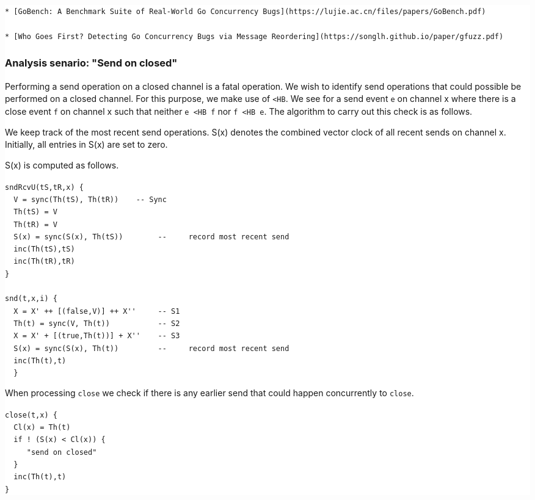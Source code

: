     * [GoBench: A Benchmark Suite of Real-World Go Concurrency Bugs](https://lujie.ac.cn/files/papers/GoBench.pdf)

    * [Who Goes First? Detecting Go Concurrency Bugs via Message Reordering](https://songlh.github.io/paper/gfuzz.pdf)


### Analysis senario: "Send on closed"

Performing a send operation on a closed channel is a fatal operation.
We wish to identify send operations that could possible be performed on a closed channel.
For this purpose, we make use of `<HB`.
We see for a send event `e` on channel x where there is a close event `f` on channel x
such that neither `e <HB f` nor `f <HB e`.
The algorithm to carry out this check is as follows.


We keep track of the most recent send operations.
S(x) denotes the combined vector clock of all recent sends on channel x.
Initially, all entries in S(x) are set to zero.

S(x) is computed as follows.


~~~~~
sndRcvU(tS,tR,x) {
  V = sync(Th(tS), Th(tR))    -- Sync
  Th(tS) = V
  Th(tR) = V
  S(x) = sync(S(x), Th(tS))        --     record most recent send
  inc(Th(tS),tS)
  inc(Th(tR),tR)
}

snd(t,x,i) {
  X = X' ++ [(false,V)] ++ X''     -- S1
  Th(t) = sync(V, Th(t))           -- S2
  X = X' + [(true,Th(t))] + X''    -- S3
  S(x) = sync(S(x), Th(t))         --     record most recent send
  inc(Th(t),t)
  }
~~~~~~~~~


When processing `close` we check if there is any earlier send that could happen
concurrently to `close`.


~~~~
close(t,x) {
  Cl(x) = Th(t)
  if ! (S(x) < Cl(x)) {
     "send on closed"
  }
  inc(Th(t),t)
}
~~~~~~~~~
